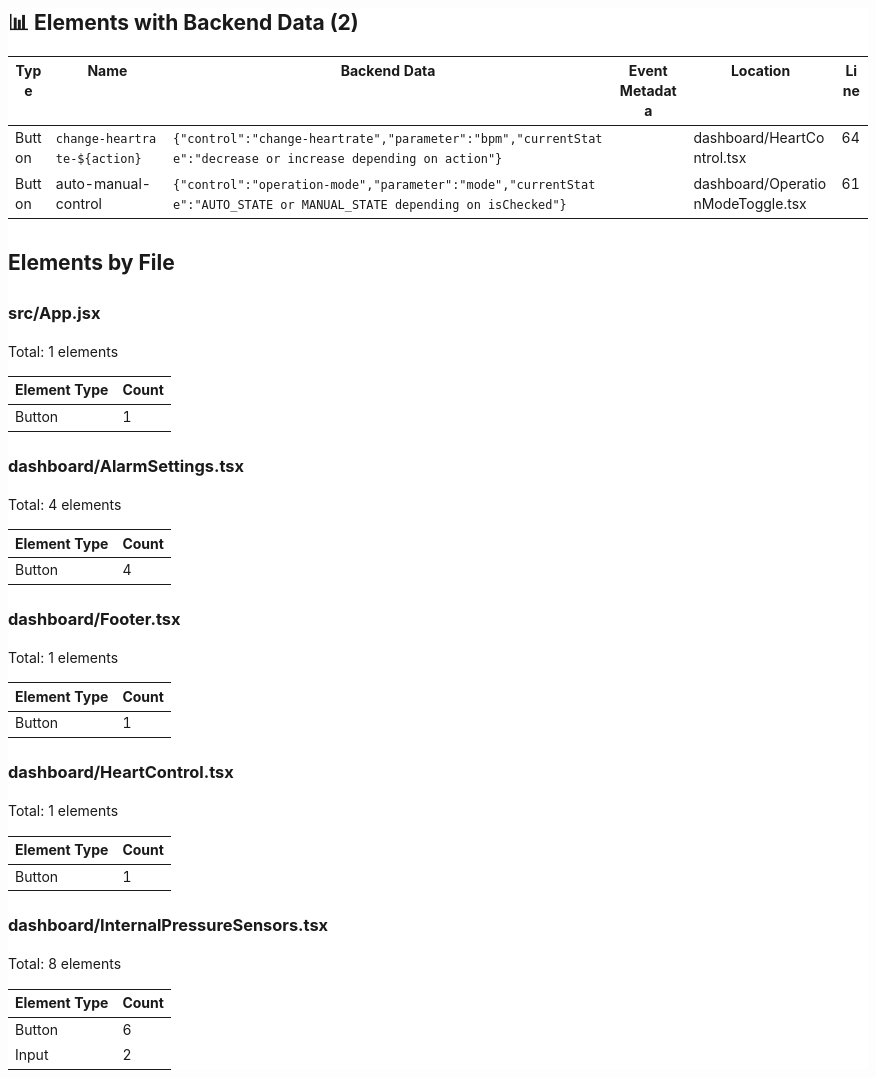 ## 📊 Elements with Backend Data (2)

| Type | Name | Backend Data | Event Metadata | Location | Line |
|------|------|-------------|----------------|----------|------|
| Button | `change-heartrate-${action}` | `{"control":"change-heartrate","parameter":"bpm","currentState":"decrease or increase depending on action"}` |  | dashboard/HeartControl.tsx | 64 |
| Button | auto-manual-control | `{"control":"operation-mode","parameter":"mode","currentState":"AUTO_STATE or MANUAL_STATE depending on isChecked"}` |  | dashboard/OperationModeToggle.tsx | 61 |

## Elements by File

### src/App.jsx

Total: 1 elements

| Element Type | Count |
|-------------|-------|
| Button | 1 |

### dashboard/AlarmSettings.tsx

Total: 4 elements

| Element Type | Count |
|-------------|-------|
| Button | 4 |

### dashboard/Footer.tsx

Total: 1 elements

| Element Type | Count |
|-------------|-------|
| Button | 1 |

### dashboard/HeartControl.tsx

Total: 1 elements

| Element Type | Count |
|-------------|-------|
| Button | 1 |

### dashboard/InternalPressureSensors.tsx

Total: 8 elements

| Element Type | Count |
|-------------|-------|
| Button | 6 |
| Input | 2 |
